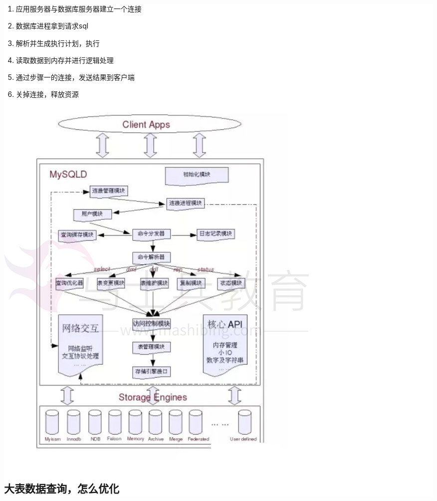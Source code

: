 1. 应用服务器与数据库服务器建立一个连接

2. 数据库进程拿到请求sql

3. 解析并生成执行计划，执行

4. 读取数据到内存并进行逻辑处理

5. 通过步骤一的连接，发送结果到客户端

6. 关掉连接，释放资源

![sql的生命周期](09-MySQL数据库面试题（2020最新版）-重点.assets/sql的生命周期.jpg)



## 大表数据查询，怎么优化
